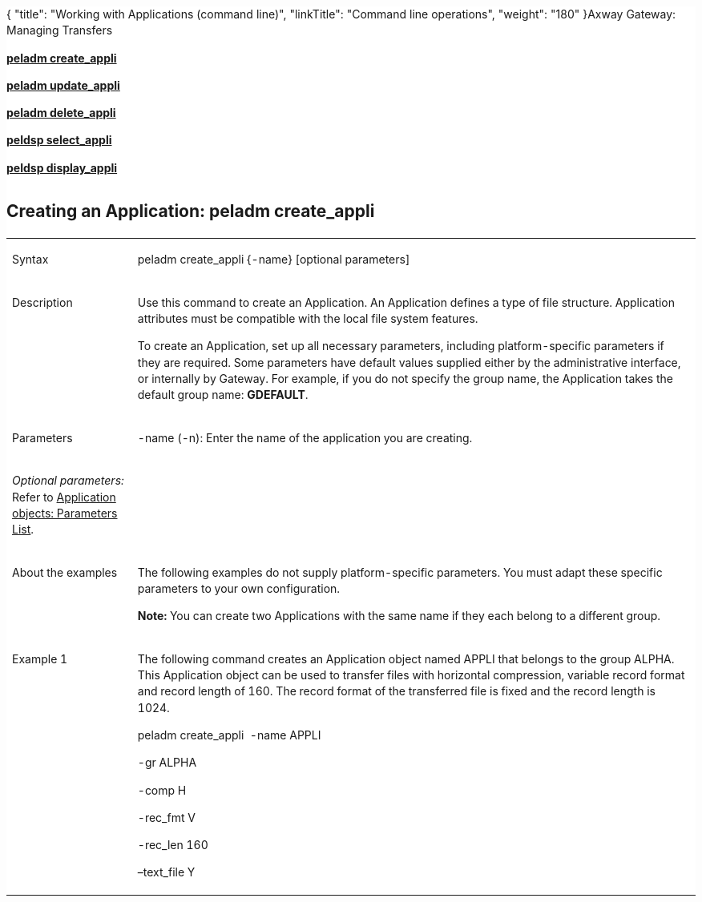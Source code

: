 {
    "title": "Working with Applications (command line)",
    "linkTitle": "Command line operations",
    "weight": "180"
}<span class="mc-variable axway_variables.Component_Long_Name variable">Axway Gateway</span>: Managing Transfers

<span class="code" style="font-weight: bold;">[peladm create\_appli](#peladm_create_appli)</span>

<span class="code" style="font-weight: bold;">[peladm update\_appli](#peladm_update_appli)</span>

<span class="code" style="font-weight: bold;">[peladm delete\_appli](#peladm_delete_appli)</span>

<span class="code" style="font-weight: bold;">[peldsp select\_appli](#peldsp_select_appli)</span>

<span class="code" style="font-weight: bold;">[peldsp display\_appli](#peldsp_display_appli)</span>

<span id="peladm_create_appli"></span>

## Creating an Application: peladm create\_appli

<table>
         
         
         
   
   <tbody>
      <tr>
         <td><p>Syntax</p>         </td>
         <td><p>peladm create_appli {-name} [optional parameters]</p>         </td>
      </tr>
      <tr>
         <td><p>Description</p>         </td>
         <td><p>Use this command to create an Application. An Application defines a type of file structure. Application attributes must be compatible with the local file system features.</p>
<p>To create an Application, set up all necessary parameters, including platform-specific parameters if they are required. Some parameters have default values supplied either by the administrative interface, or internally by Gateway. For example, if you do not specify the group name, the Application takes the default group name: <span style="font-weight: bold;">GDEFAULT</span>.</p>         </td>
      </tr>
      <tr>
         <td><p>Parameters</p>         </td>
         <td><p><span class="code">-name (-n)</span>: Enter the name of the application you are creating.</p>         </td>
      </tr>
      <tr>
         <td><p><span style="font-style: italic;">Optional parameters:</span> Refer to <a href="application_object_parameter_list">Application objects: Parameters List</a>.</p>         </td>
      </tr>
      <tr>
         <td><p>About the examples</p>         </td>
         <td><p>The following examples do not supply platform-specific parameters. You must adapt these specific parameters to your own configuration.</p>
<p><span style="font-weight: bold;">Note:</span> You can create two Applications with the same name if they each belong to a different group.</p>         </td>
      </tr>
      <tr>
         <td><p>Example 1</p>         </td>
         <td><p>The following command creates an Application object named APPLI that belongs to the group ALPHA. This Application object can be used to transfer files with horizontal compression, variable record format and record length of 160. The record format of the transferred file is fixed and the record length is 1024.</p>
<p>peladm create_appli  -name APPLI</p>
<p>-gr ALPHA</p>
<p>-comp H</p>
<p>-rec_fmt V</p>
<p>-rec_len 160</p>
<p>–text_file Y</p>